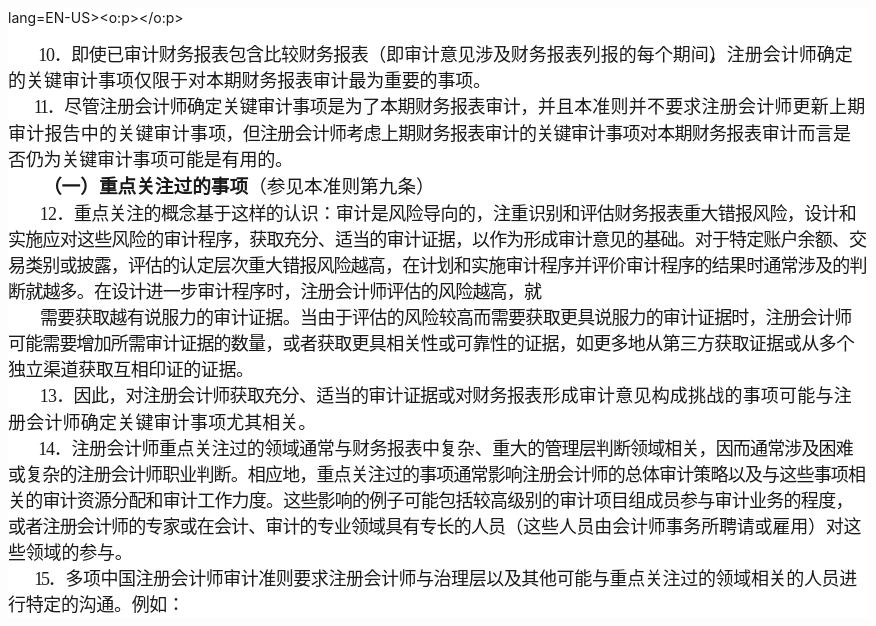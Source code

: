 lang=EN-US><o:p></o:p></SPAN></FONT></FONT></P>
<P class=a style="MARGIN: 0cm 0cm 0pt; TEXT-INDENT: 22.6pt"><FONT size=4><FONT 
face=微软雅黑><SPAN lang=EN-US 
style='LETTER-SPACING: -0.85pt; mso-fareast-font-family: "Times New Roman"'>10</SPAN><SPAN 
style="LETTER-SPACING: -0.4pt">．即使已审计财务报表包含比较财务报表</SPAN>（<SPAN 
style="LETTER-SPACING: -0.15pt">即审计意见涉及财</SPAN>务报表列报的每个期间<SPAN 
style="LETTER-SPACING: -7.1pt">）</SPAN>，注册会计师确定的关键审计事项仅限于对<SPAN 
style="LETTER-SPACING: -0.15pt">本期财务报表审计最为重要的事项。</SPAN><SPAN 
lang=EN-US><o:p></o:p></SPAN></FONT></FONT></P>
<P class=a style="MARGIN: 0cm 0cm 0pt; TEXT-INDENT: 19.4pt"><FONT size=4><FONT 
face=微软雅黑><SPAN lang=EN-US 
style='LETTER-SPACING: -1.65pt; mso-fareast-font-family: "Times New Roman"'>11</SPAN><SPAN 
style="LETTER-SPACING: -0.35pt">．尽管注册会计师确定关键审计事项是为了本期财务报表审计，</SPAN><SPAN 
style="LETTER-SPACING: 0.15pt">并且本准则并不要求注册会计师更新上期审计报告中的关键审计事</SPAN><SPAN 
style="LETTER-SPACING: -0.55pt">项，但注册会计师考虑上期财务报表审计的关键审计事项对本期财务</SPAN><SPAN 
style="LETTER-SPACING: -0.15pt">报表审计而言是否仍为关键审计事项可能是有用的。</SPAN><SPAN 
lang=EN-US><o:p></o:p></SPAN></FONT></FONT></P>
<P class=a style="MARGIN: 0cm 0cm 0pt; TEXT-INDENT: 26.2pt"><B 
style="mso-bidi-font-weight: normal"><SPAN 
style='FONT-SIZE: 14pt; FONT-FAMILY: "Microsoft JhengHei",sans-serif; LINE-HEIGHT: 150%; mso-hansi-font-family: 微软雅黑; mso-bidi-font-size: 13.0pt'>（一）重点关注过的事项</SPAN></B><SPAN 
style="FONT-SIZE: 14pt; LINE-HEIGHT: 150%; mso-bidi-font-size: 13.0pt"><FONT 
face=微软雅黑>（参见本准则第九条）<SPAN lang=EN-US><o:p></o:p></SPAN></FONT></SPAN></P>
<P class=a style="MARGIN: 0cm 0cm 0pt; TEXT-INDENT: 23.8pt"><FONT 
face=微软雅黑><FONT size=4><SPAN lang=EN-US 
style='LETTER-SPACING: -0.55pt; mso-fareast-font-family: "Times New Roman"'>12</SPAN><SPAN 
style="LETTER-SPACING: -0.4pt">．重点关注的概念基于这样的认识：审计是风险导向的，注重</SPAN><SPAN 
style="LETTER-SPACING: -0.55pt">识别和评估财务报表重大错报风险，设计和实施应对这些风险的审计</SPAN><SPAN 
style="LETTER-SPACING: -0.65pt">程序，获取充分、适当的审计证据，以作为形成审计意见的基础。对于特定账户余额、交易类别或披露，评估的认定层次重大错报风险越</SPAN><SPAN 
style="LETTER-SPACING: -0.6pt">高，在计划和实施审计程序并评价审计程序的结果时通常涉及的判断就越多。在设计进一步审计程序时，注册会计师评估的风险越高，就</SPAN><SPAN 
lang=EN-US><o:p></o:p></SPAN></FONT></FONT></P>
<P class=a style="MARGIN: 0cm 0cm 0pt; TEXT-INDENT: 24pt"><FONT face=微软雅黑><FONT 
size=4><SPAN 
style="LETTER-SPACING: -0.5pt">需要获取越有说服力的审计证据。当由于评估的风险较高而需要获取</SPAN><SPAN 
style="LETTER-SPACING: -0.65pt">更具说服力的审计证据时，注册会计师可能需要增加所需审计证据的</SPAN><SPAN 
style="LETTER-SPACING: -0.55pt">数量，或者获取更具相关性或可靠性的证据，如更多地从第三方获取</SPAN><SPAN 
style="LETTER-SPACING: -0.35pt">证据或从多个独立渠道获取互相印证的证据。</SPAN><SPAN 
lang=EN-US><o:p></o:p></SPAN></FONT></FONT></P>
<P class=a style="MARGIN: 0cm 0cm 0pt; TEXT-INDENT: 23.8pt"><FONT 
face=微软雅黑><FONT size=4><SPAN lang=EN-US 
style='LETTER-SPACING: -0.55pt; mso-fareast-font-family: "Times New Roman"'>13</SPAN><SPAN 
style="LETTER-SPACING: -0.5pt">．因此，对注册会计师获取充分、适当的审计证据或对财务报</SPAN><SPAN 
style="LETTER-SPACING: 0.15pt">表形成审计意见构成挑战的事项可能与注册会计师确定关键审计事</SPAN>项尤其相关。<SPAN 
lang=EN-US><o:p></o:p></SPAN></FONT></FONT></P>
<P class=a style="MARGIN: 0cm 0cm 0pt; TEXT-INDENT: 22.6pt"><FONT 
face=微软雅黑><FONT size=4><SPAN lang=EN-US 
style='LETTER-SPACING: -0.85pt; mso-fareast-font-family: "Times New Roman"'>14</SPAN><SPAN 
style="LETTER-SPACING: -0.35pt">．注册会计师重点关注过的领域通常与财务报表中复杂、重大</SPAN><SPAN 
style="LETTER-SPACING: -0.65pt">的管理层判断领域相关，因而通常涉及困难或复杂的注册会计师职业判断。相应地，重点关注过的事项通常影响注册会计师的总体审计策</SPAN><SPAN 
style="LETTER-SPACING: -0.6pt">略以及与这些事项相关的审计资源分配和审计工作力度。这些影响的</SPAN><SPAN 
style="LETTER-SPACING: -0.55pt">例子可能包括较高级别的审计项目组成员参与审计业务的程度，或者</SPAN><SPAN 
style="LETTER-SPACING: -0.65pt">注册会计师的专家或在会计、审计的专业领域具有专长的人员</SPAN>（<SPAN 
style="LETTER-SPACING: -0.15pt">这些人员由会计师事务所聘请或雇用）对这些领域的参与。</SPAN><SPAN 
lang=EN-US><o:p></o:p></SPAN></FONT></FONT></P>
<P class=a style="MARGIN: 0cm 0cm 0pt; TEXT-INDENT: 19.6pt"><FONT 
face=微软雅黑><FONT size=4><SPAN lang=EN-US 
style='LETTER-SPACING: -1.6pt; mso-fareast-font-family: "Times New Roman"'>15</SPAN><SPAN 
style="LETTER-SPACING: -0.35pt">．多项中国注册会计师审计准则要求注册会计师与治理层以及</SPAN><SPAN 
style="LETTER-SPACING: -0.25pt">其他可能与重点关注过的领域相关的人员进行特定的沟通。例如：</SPAN><SPAN 
lang=EN-US><o:p></o:p></SPAN></FONT></FONT></P>
<P class=a style="MARGIN: 0cm 0cm 0pt; TEXT-INDENT: 24.2pt"><FONT size=4><FONT 
